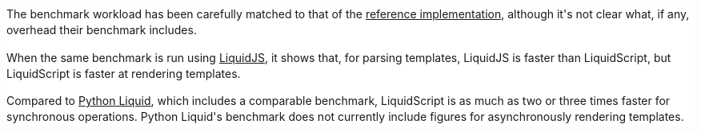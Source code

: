 The benchmark workload has been carefully matched to that of the [reference implementation](https://github.com/Shopify/liquid/tree/master/performance), although it's not clear what, if any, overhead their benchmark includes.

When the same benchmark is run using [LiquidJS](https://github.com/harttle/liquidjs), it shows that, for parsing templates, LiquidJS is faster than LiquidScript, but LiquidScript is faster at rendering templates.

Compared to [Python Liquid](https://github.com/jg-rp/liquid#benchmark), which includes a comparable benchmark, LiquidScript is as much as two or three times faster for synchronous operations. Python Liquid's benchmark does not currently include figures for asynchronously rendering templates.

